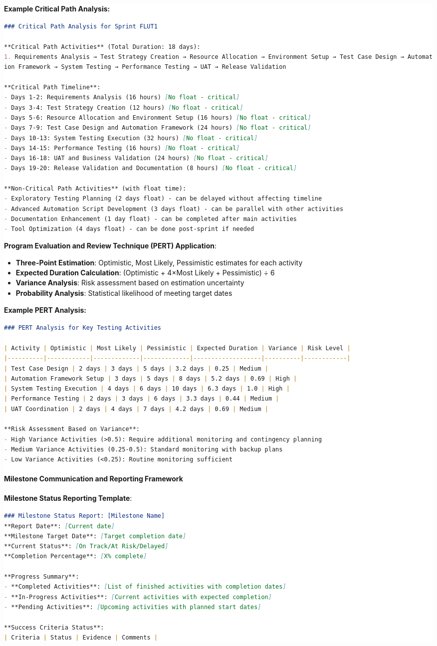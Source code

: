 **Example Critical Path Analysis:**
```markdown
### Critical Path Analysis for Sprint FLUT1

**Critical Path Activities** (Total Duration: 18 days):
1. Requirements Analysis → Test Strategy Creation → Resource Allocation → Environment Setup → Test Case Design → Automation Framework → System Testing → Performance Testing → UAT → Release Validation

**Critical Path Timeline**:
- Days 1-2: Requirements Analysis (16 hours) [No float - critical]
- Days 3-4: Test Strategy Creation (12 hours) [No float - critical] 
- Days 5-6: Resource Allocation and Environment Setup (16 hours) [No float - critical]
- Days 7-9: Test Case Design and Automation Framework (24 hours) [No float - critical]
- Days 10-13: System Testing Execution (32 hours) [No float - critical]
- Days 14-15: Performance Testing (16 hours) [No float - critical]
- Days 16-18: UAT and Business Validation (24 hours) [No float - critical]
- Days 19-20: Release Validation and Documentation (8 hours) [No float - critical]

**Non-Critical Path Activities** (with float time):
- Exploratory Testing Planning (2 days float) - can be delayed without affecting timeline
- Advanced Automation Script Development (3 days float) - can be parallel with other activities
- Documentation Enhancement (1 day float) - can be completed after main activities
- Tool Optimization (4 days float) - can be done post-sprint if needed
```

**Program Evaluation and Review Technique (PERT) Application**:
- **Three-Point Estimation**: Optimistic, Most Likely, Pessimistic estimates for each activity
- **Expected Duration Calculation**: (Optimistic + 4×Most Likely + Pessimistic) ÷ 6
- **Variance Analysis**: Risk assessment based on estimation uncertainty
- **Probability Analysis**: Statistical likelihood of meeting target dates

**Example PERT Analysis:**
```markdown
### PERT Analysis for Key Testing Activities

| Activity | Optimistic | Most Likely | Pessimistic | Expected Duration | Variance | Risk Level |
|----------|------------|-------------|-------------|-------------------|----------|------------|
| Test Case Design | 2 days | 3 days | 5 days | 3.2 days | 0.25 | Medium |
| Automation Framework Setup | 3 days | 5 days | 8 days | 5.2 days | 0.69 | High |
| System Testing Execution | 4 days | 6 days | 10 days | 6.3 days | 1.0 | High |
| Performance Testing | 2 days | 3 days | 6 days | 3.3 days | 0.44 | Medium |
| UAT Coordination | 2 days | 4 days | 7 days | 4.2 days | 0.69 | Medium |

**Risk Assessment Based on Variance**:
- High Variance Activities (>0.5): Require additional monitoring and contingency planning
- Medium Variance Activities (0.25-0.5): Standard monitoring with backup plans
- Low Variance Activities (<0.25): Routine monitoring sufficient
```

#### Milestone Communication and Reporting Framework

**Milestone Status Reporting Template**:
```markdown
### Milestone Status Report: [Milestone Name]
**Report Date**: [Current date]
**Milestone Target Date**: [Target completion date]
**Current Status**: [On Track/At Risk/Delayed]
**Completion Percentage**: [X% complete]

**Progress Summary**:
- **Completed Activities**: [List of finished activities with completion dates]
- **In-Progress Activities**: [Current activities with expected completion]
- **Pending Activities**: [Upcoming activities with planned start dates]

**Success Criteria Status**:
| Criteria | Status | Evidence | Comments |
```